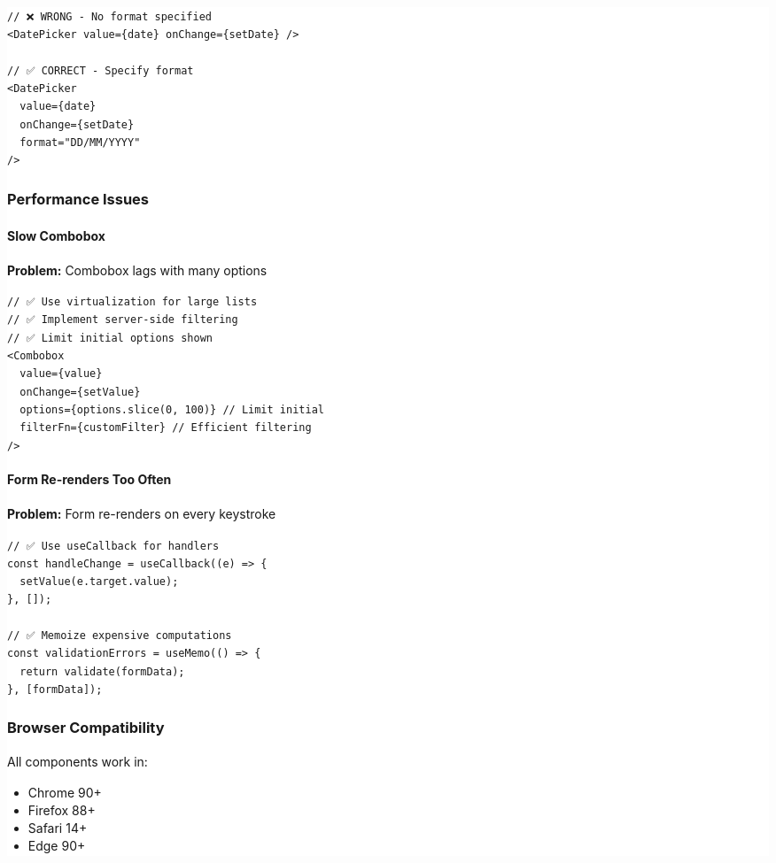 ```tsx
// ❌ WRONG - No format specified
<DatePicker value={date} onChange={setDate} />

// ✅ CORRECT - Specify format
<DatePicker
  value={date}
  onChange={setDate}
  format="DD/MM/YYYY"
/>
```

### Performance Issues

#### Slow Combobox

**Problem:** Combobox lags with many options

```tsx
// ✅ Use virtualization for large lists
// ✅ Implement server-side filtering
// ✅ Limit initial options shown
<Combobox
  value={value}
  onChange={setValue}
  options={options.slice(0, 100)} // Limit initial
  filterFn={customFilter} // Efficient filtering
/>
```

#### Form Re-renders Too Often

**Problem:** Form re-renders on every keystroke

```tsx
// ✅ Use useCallback for handlers
const handleChange = useCallback((e) => {
  setValue(e.target.value);
}, []);

// ✅ Memoize expensive computations
const validationErrors = useMemo(() => {
  return validate(formData);
}, [formData]);
```

### Browser Compatibility

All components work in:

- Chrome 90+
- Firefox 88+
- Safari 14+
- Edge 90+
